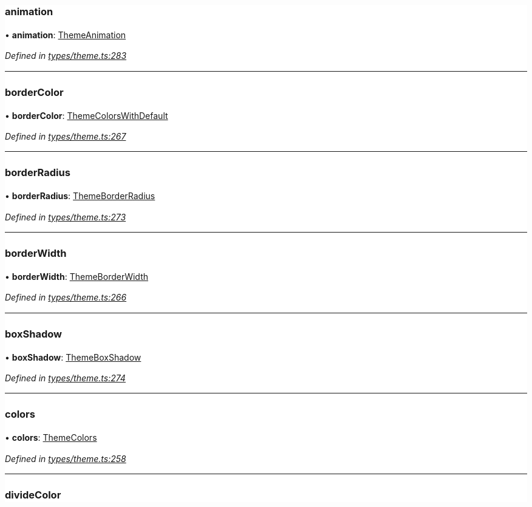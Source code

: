 
### animation

• **animation**: [ThemeAnimation](_index_.themeanimation.md)

_Defined in [types/theme.ts:283](https://github.com/kenoxa/beamwind/blob/main/packages/beamwind/src/types/theme.ts#L283)_

---

### borderColor

• **borderColor**: [ThemeColorsWithDefault](_index_.themecolorswithdefault.md)

_Defined in [types/theme.ts:267](https://github.com/kenoxa/beamwind/blob/main/packages/beamwind/src/types/theme.ts#L267)_

---

### borderRadius

• **borderRadius**: [ThemeBorderRadius](_index_.themeborderradius.md)

_Defined in [types/theme.ts:273](https://github.com/kenoxa/beamwind/blob/main/packages/beamwind/src/types/theme.ts#L273)_

---

### borderWidth

• **borderWidth**: [ThemeBorderWidth](_index_.themeborderwidth.md)

_Defined in [types/theme.ts:266](https://github.com/kenoxa/beamwind/blob/main/packages/beamwind/src/types/theme.ts#L266)_

---

### boxShadow

• **boxShadow**: [ThemeBoxShadow](_index_.themeboxshadow.md)

_Defined in [types/theme.ts:274](https://github.com/kenoxa/beamwind/blob/main/packages/beamwind/src/types/theme.ts#L274)_

---

### colors

• **colors**: [ThemeColors](_index_.themecolors.md)

_Defined in [types/theme.ts:258](https://github.com/kenoxa/beamwind/blob/main/packages/beamwind/src/types/theme.ts#L258)_

---

### divideColor
